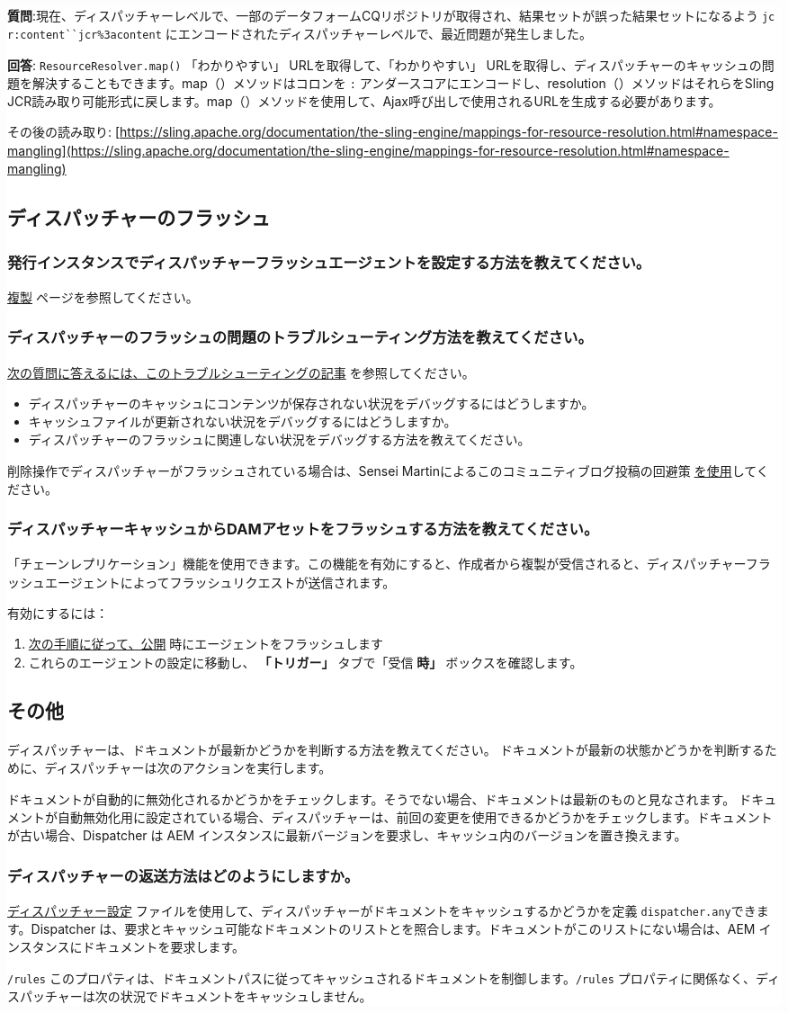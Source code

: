 **質問**:現在、ディスパッチャーレベルで、一部のデータフォームCQリポジトリが取得され、結果セットが誤った結果セットになるよう `jcr:content``jcr%3acontent` にエンコードされたディスパッチャーレベルで、最近問題が発生しました。

**回答**: `ResourceResolver.map()` 「わかりやすい」 URLを取得して、「わかりやすい」 URLを取得し、ディスパッチャーのキャッシュの問題を解決することもできます。map（）メソッドはコロンを `:` アンダースコアにエンコードし、resolution（）メソッドはそれらをSling JCR読み取り可能形式に戻します。map（）メソッドを使用して、Ajax呼び出しで使用されるURLを生成する必要があります。

その後の読み取り: [https://sling.apache.org/documentation/the-sling-engine/mappings-for-resource-resolution.html#namespace-mangling](https://sling.apache.org/documentation/the-sling-engine/mappings-for-resource-resolution.html#namespace-mangling)

## ディスパッチャーのフラッシュ

### 発行インスタンスでディスパッチャーフラッシュエージェントを設定する方法を教えてください。

[複製](https://helpx.adobe.com/content/help/en/experience-manager/6-4/sites/deploying/using/replication.html#ConfiguringyourReplicationAgents) ページを参照してください。

### ディスパッチャーのフラッシュの問題のトラブルシューティング方法を教えてください。

[次の質問に答えるには、このトラブルシューティングの記事](https://helpx.adobe.com/content/help/en/experience-manager/kb/troubleshooting-dispatcher-flushing-issues.html) を参照してください。

* ディスパッチャーのキャッシュにコンテンツが保存されない状況をデバッグするにはどうしますか。
* キャッシュファイルが更新されない状況をデバッグするにはどうしますか。
* ディスパッチャーのフラッシュに関連しない状況をデバッグする方法を教えてください。

削除操作でディスパッチャーがフラッシュされている場合は、Sensei Martinによるこのコミュニティブログ投稿の回避策 [を使用](https://mkalugin-cq.blogspot.in/2012/04/i-have-been-working-on-following.html)してください。

### ディスパッチャーキャッシュからDAMアセットをフラッシュする方法を教えてください。

「チェーンレプリケーション」機能を使用できます。この機能を有効にすると、作成者から複製が受信されると、ディスパッチャーフラッシュエージェントによってフラッシュリクエストが送信されます。

有効にするには：

1. [次の手順に従って、公開](page-invalidate.md#invalidating-dispatcher-cache-from-a-publishing-instance) 時にエージェントをフラッシュします
1. これらのエージェントの設定に移動し、 **「トリガー」** タブで「受信 **時」** ボックスを確認します。

## その他

ディスパッチャーは、ドキュメントが最新かどうかを判断する方法を教えてください。
ドキュメントが最新の状態かどうかを判断するために、ディスパッチャーは次のアクションを実行します。

ドキュメントが自動的に無効化されるかどうかをチェックします。そうでない場合、ドキュメントは最新のものと見なされます。
ドキュメントが自動無効化用に設定されている場合、ディスパッチャーは、前回の変更を使用できるかどうかをチェックします。ドキュメントが古い場合、Dispatcher は AEM インスタンスに最新バージョンを要求し、キャッシュ内のバージョンを置き換えます。

### ディスパッチャーの返送方法はどのようにしますか。

[ディスパッチャー設定](dispatcher-configuration.md) ファイルを使用して、ディスパッチャーがドキュメントをキャッシュするかどうかを定義 `dispatcher.any`できます。Dispatcher は、要求とキャッシュ可能なドキュメントのリストとを照合します。ドキュメントがこのリストにない場合は、AEM インスタンスにドキュメントを要求します。

`/rules` このプロパティは、ドキュメントパスに従ってキャッシュされるドキュメントを制御します。`/rules` プロパティに関係なく、ディスパッチャーは次の状況でドキュメントをキャッシュしません。
